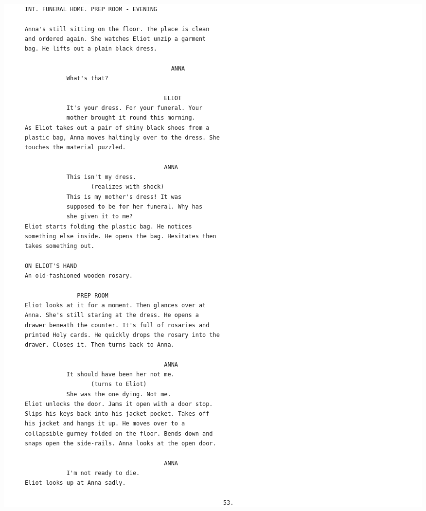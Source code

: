                          

                         

                         

          INT. FUNERAL HOME. PREP ROOM - EVENING

          Anna's still sitting on the floor. The place is clean
          and ordered again. She watches Eliot unzip a garment
          bag. He lifts out a plain black dress.

                                                    ANNA
                      What's that?

                                                  ELIOT
                      It's your dress. For your funeral. Your
                      mother brought it round this morning.
          As Eliot takes out a pair of shiny black shoes from a
          plastic bag, Anna moves haltingly over to the dress. She
          touches the material puzzled.

                                                  ANNA
                      This isn't my dress.
                             (realizes with shock)
                      This is my mother's dress! It was
                      supposed to be for her funeral. Why has
                      she given it to me?
          Eliot starts folding the plastic bag. He notices
          something else inside. He opens the bag. Hesitates then
          takes something out.

          ON ELIOT'S HAND
          An old-fashioned wooden rosary.

                         PREP ROOM
          Eliot looks at it for a moment. Then glances over at
          Anna. She's still staring at the dress. He opens a
          drawer beneath the counter. It's full of rosaries and
          printed Holy cards. He quickly drops the rosary into the
          drawer. Closes it. Then turns back to Anna.

                                                  ANNA
                      It should have been her not me.
                             (turns to Eliot)
                      She was the one dying. Not me.
          Eliot unlocks the door. Jams it open with a door stop.
          Slips his keys back into his jacket pocket. Takes off
          his jacket and hangs it up. He moves over to a
          collapsible gurney folded on the floor. Bends down and
          snaps open the side-rails. Anna looks at the open door.

                                                  ANNA
                      I'm not ready to die.
          Eliot looks up at Anna sadly.

                                                                   53.
